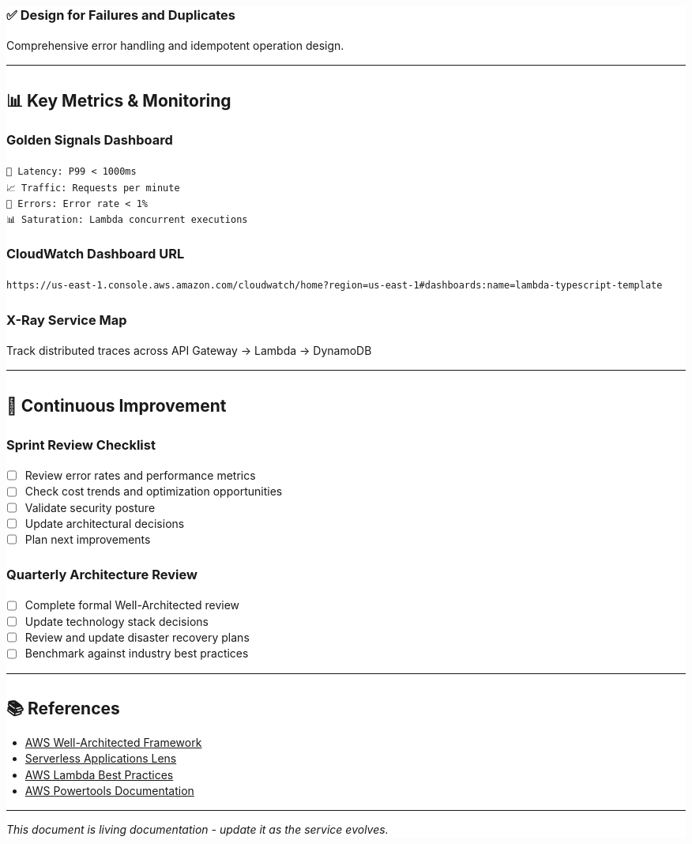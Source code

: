 ### ✅ **Design for Failures and Duplicates**
Comprehensive error handling and idempotent operation design.

---

## 📊 Key Metrics & Monitoring

### Golden Signals Dashboard
```
🎯 Latency: P99 < 1000ms
📈 Traffic: Requests per minute
🚨 Errors: Error rate < 1%
📊 Saturation: Lambda concurrent executions
```

### CloudWatch Dashboard URL
`https://us-east-1.console.aws.amazon.com/cloudwatch/home?region=us-east-1#dashboards:name=lambda-typescript-template`

### X-Ray Service Map
Track distributed traces across API Gateway → Lambda → DynamoDB

---

## 🚀 Continuous Improvement

### Sprint Review Checklist
- [ ] Review error rates and performance metrics
- [ ] Check cost trends and optimization opportunities
- [ ] Validate security posture
- [ ] Update architectural decisions
- [ ] Plan next improvements

### Quarterly Architecture Review
- [ ] Complete formal Well-Architected review
- [ ] Update technology stack decisions
- [ ] Review and update disaster recovery plans
- [ ] Benchmark against industry best practices

---

## 📚 References

- [AWS Well-Architected Framework](https://aws.amazon.com/architecture/well-architected/)
- [Serverless Applications Lens](https://docs.aws.amazon.com/wellarchitected/latest/serverless-applications-lens/welcome.html)
- [AWS Lambda Best Practices](https://docs.aws.amazon.com/lambda/latest/dg/best-practices.html)
- [AWS Powertools Documentation](https://awslabs.github.io/aws-lambda-powertools-typescript/latest/)

---

*This document is living documentation - update it as the service evolves.*